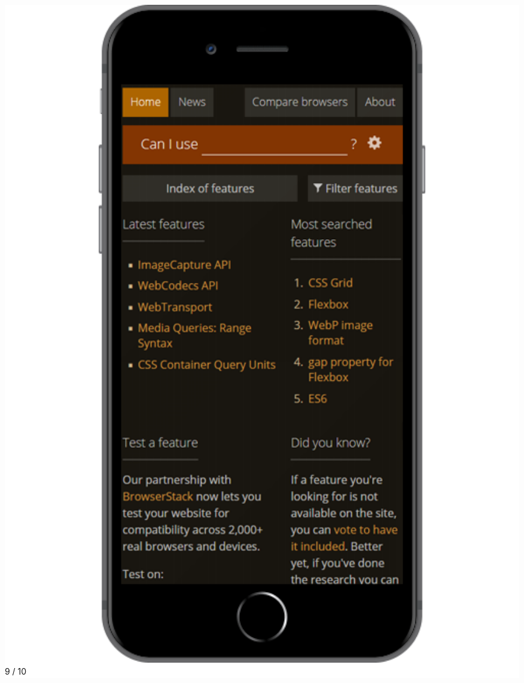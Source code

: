   <img src="https://raw.githubusercontent.com/sebastiantbach76/cis-235-blog/main/assets/images/ciu-iphone-8-plus-firefox-414x736.png" style="width:100%">
</div>

<div class="mySlides">
  <div class="numbertext">9 / 10</div>